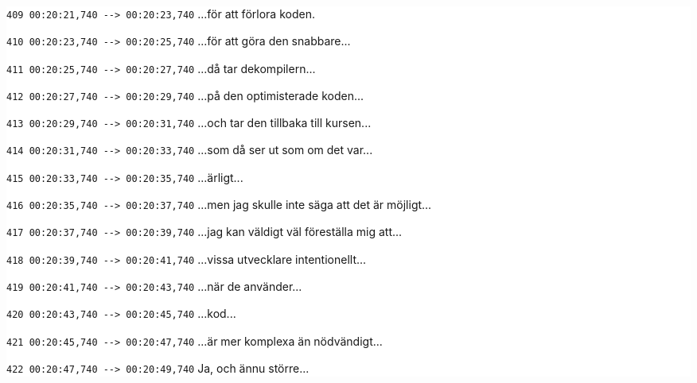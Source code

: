 

`409 00:20:21,740 --> 00:20:23,740`
\...för att förlora koden.



`410 00:20:23,740 --> 00:20:25,740`
\...för att göra den snabbare...



`411 00:20:25,740 --> 00:20:27,740`
\...då tar dekompilern...



`412 00:20:27,740 --> 00:20:29,740`
\...på den optimisterade koden...



`413 00:20:29,740 --> 00:20:31,740`
\...och tar den tillbaka till kursen...



`414 00:20:31,740 --> 00:20:33,740`
\...som då ser ut som om det var...



`415 00:20:33,740 --> 00:20:35,740`
\...ärligt...



`416 00:20:35,740 --> 00:20:37,740`
\...men jag skulle inte säga att det är möjligt...



`417 00:20:37,740 --> 00:20:39,740`
\...jag kan väldigt väl föreställa mig att...



`418 00:20:39,740 --> 00:20:41,740`
\...vissa utvecklare intentionellt...



`419 00:20:41,740 --> 00:20:43,740`
\...när de använder...



`420 00:20:43,740 --> 00:20:45,740`
\...kod...



`421 00:20:45,740 --> 00:20:47,740`
\...är mer komplexa än nödvändigt...



`422 00:20:47,740 --> 00:20:49,740`
Ja, och ännu större...
